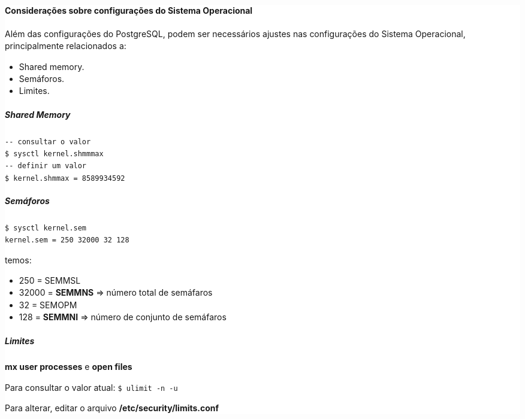 #### Considerações sobre configurações do Sistema Operacional

Além das configurações do PostgreSQL, podem ser necessários ajustes nas configurações do
Sistema Operacional, principalmente relacionados a:
- Shared memory.
- Semáforos.
- Limites.

##### Shared Memory

~~~bash
-- consultar o valor
$ sysctl kernel.shmmmax
-- definir um valor
$ kernel.shmmax = 8589934592
~~~

##### Semáforos

~~~bash
$ sysctl kernel.sem
kernel.sem = 250 32000 32 128
~~~
temos:
- 250 = SEMMSL
- 32000 = __SEMMNS__ => número total de semáfaros
- 32 = SEMOPM
- 128 = __SEMMNI__ => número de conjunto de semáfaros

##### Limites

__mx user processes__ e __open files__

Para consultar o valor atual: `$ ulimit -n -u`

Para alterar, editar o arquivo __/etc/security/limits.conf__
